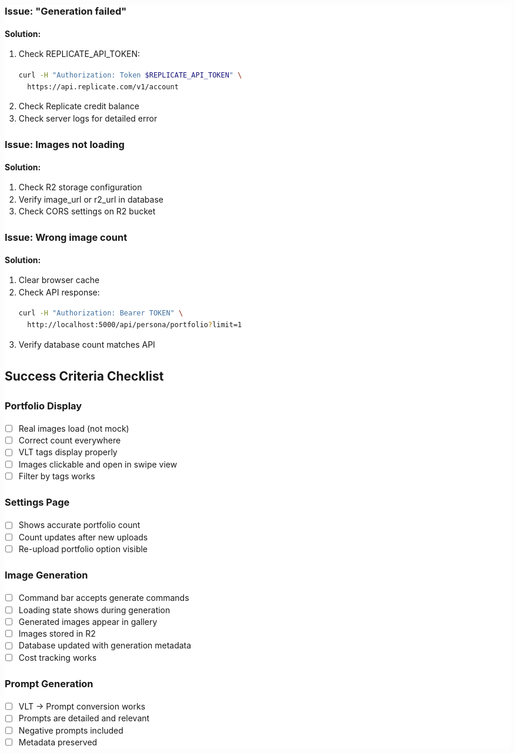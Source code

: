 ### Issue: "Generation failed"
**Solution:**
1. Check REPLICATE_API_TOKEN:
   ```bash
   curl -H "Authorization: Token $REPLICATE_API_TOKEN" \
     https://api.replicate.com/v1/account
   ```
2. Check Replicate credit balance
3. Check server logs for detailed error

### Issue: Images not loading
**Solution:**
1. Check R2 storage configuration
2. Verify image_url or r2_url in database
3. Check CORS settings on R2 bucket

### Issue: Wrong image count
**Solution:**
1. Clear browser cache
2. Check API response:
   ```bash
   curl -H "Authorization: Bearer TOKEN" \
     http://localhost:5000/api/persona/portfolio?limit=1
   ```
3. Verify database count matches API

## Success Criteria Checklist

### Portfolio Display
- [ ] Real images load (not mock)
- [ ] Correct count everywhere
- [ ] VLT tags display properly
- [ ] Images clickable and open in swipe view
- [ ] Filter by tags works

### Settings Page
- [ ] Shows accurate portfolio count
- [ ] Count updates after new uploads
- [ ] Re-upload portfolio option visible

### Image Generation
- [ ] Command bar accepts generate commands
- [ ] Loading state shows during generation
- [ ] Generated images appear in gallery
- [ ] Images stored in R2
- [ ] Database updated with generation metadata
- [ ] Cost tracking works

### Prompt Generation
- [ ] VLT → Prompt conversion works
- [ ] Prompts are detailed and relevant
- [ ] Negative prompts included
- [ ] Metadata preserved
